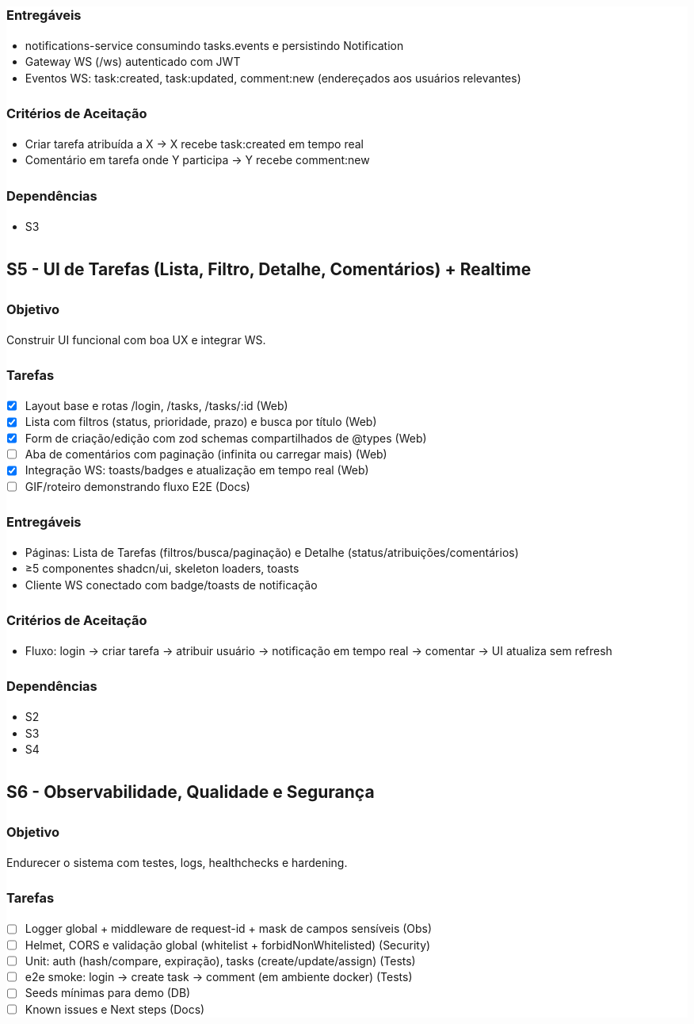 ### Entregáveis
- notifications-service consumindo tasks.events e persistindo Notification
- Gateway WS (/ws) autenticado com JWT
- Eventos WS: task:created, task:updated, comment:new (endereçados aos usuários relevantes)

### Critérios de Aceitação
- Criar tarefa atribuída a X → X recebe task:created em tempo real
- Comentário em tarefa onde Y participa → Y recebe comment:new

### Dependências
- S3

## S5 - UI de Tarefas (Lista, Filtro, Detalhe, Comentários) + Realtime

### Objetivo
Construir UI funcional com boa UX e integrar WS.

### Tarefas
- [x] Layout base e rotas /login, /tasks, /tasks/:id (Web)
- [x] Lista com filtros (status, prioridade, prazo) e busca por título (Web)
- [x] Form de criação/edição com zod schemas compartilhados de @types (Web)
- [ ] Aba de comentários com paginação (infinita ou carregar mais) (Web)
- [x] Integração WS: toasts/badges e atualização em tempo real (Web)
- [ ] GIF/roteiro demonstrando fluxo E2E (Docs)

### Entregáveis
- Páginas: Lista de Tarefas (filtros/busca/paginação) e Detalhe (status/atribuições/comentários)
- ≥5 componentes shadcn/ui, skeleton loaders, toasts
- Cliente WS conectado com badge/toasts de notificação

### Critérios de Aceitação
- Fluxo: login → criar tarefa → atribuir usuário → notificação em tempo real → comentar → UI atualiza sem refresh

### Dependências
- S2
- S3
- S4

## S6 - Observabilidade, Qualidade e Segurança

### Objetivo
Endurecer o sistema com testes, logs, healthchecks e hardening.

### Tarefas
- [ ] Logger global + middleware de request-id + mask de campos sensíveis (Obs)
- [ ] Helmet, CORS e validação global (whitelist + forbidNonWhitelisted) (Security)
- [ ] Unit: auth (hash/compare, expiração), tasks (create/update/assign) (Tests)
- [ ] e2e smoke: login → create task → comment (em ambiente docker) (Tests)
- [ ] Seeds mínimas para demo (DB)
- [ ] Known issues e Next steps (Docs)
